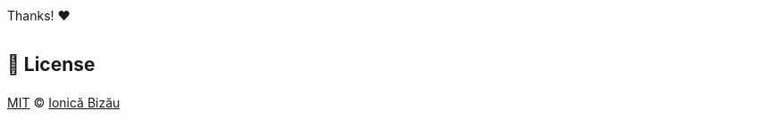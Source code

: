 
Thanks! :heart:



## :scroll: License

[MIT][license] © [Ionică Bizău][website]


[badge_patreon]: https://ionicabizau.github.io/badges/patreon.svg
[badge_amazon]: https://ionicabizau.github.io/badges/amazon.svg
[badge_paypal]: https://ionicabizau.github.io/badges/paypal.svg
[badge_paypal_donate]: https://ionicabizau.github.io/badges/paypal_donate.svg

[patreon]: https://www.patreon.com/ionicabizau
[amazon]: http://amzn.eu/hRo9sIZ
[paypal-donations]: https://www.paypal.com/cgi-bin/webscr?cmd=_s-xclick&hosted_button_id=RVXDDLKKLQRJW

[license]: http://showalicense.com/?fullname=Ionic%C4%83%20Biz%C4%83u%20%3Cbizauionica%40gmail.com%3E%20(https%3A%2F%2Fionicabizau.net)&year=2016#license-mit
[website]: https://ionicabizau.net
[contributing]: /CONTRIBUTING.md
[docs]: /DOCUMENTATION.md
